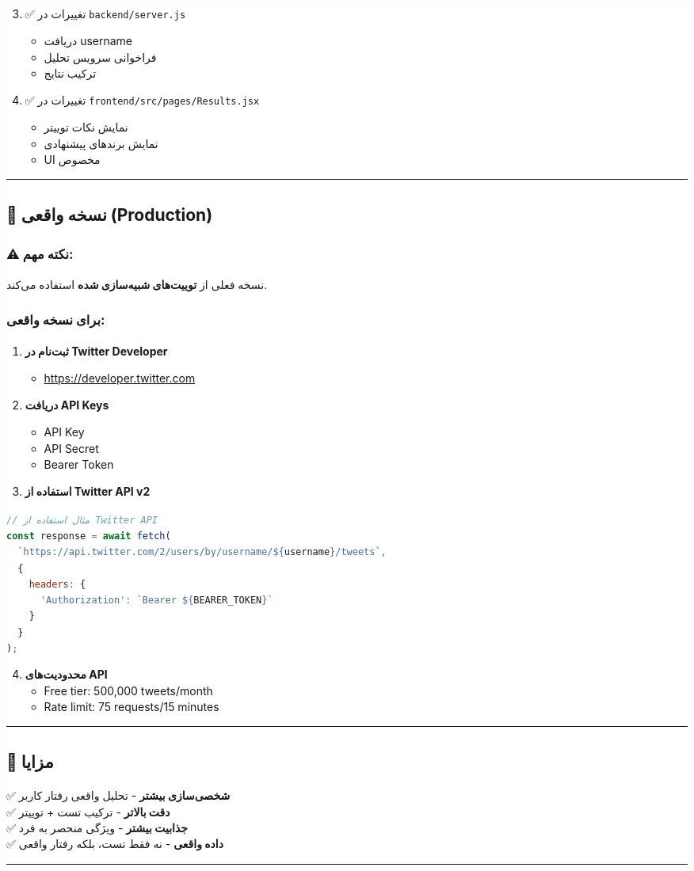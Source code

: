 3. ✅ تغییرات در `backend/server.js`
   - دریافت username
   - فراخوانی سرویس تحلیل
   - ترکیب نتایج

4. ✅ تغییرات در `frontend/src/pages/Results.jsx`
   - نمایش نکات توییتر
   - نمایش برندهای پیشنهادی
   - UI مخصوص

---

## 🔮 نسخه واقعی (Production)

### ⚠️ نکته مهم:
نسخه فعلی از **توییت‌های شبیه‌سازی شده** استفاده می‌کند.

### برای نسخه واقعی:
1. **ثبت‌نام در Twitter Developer**
   - https://developer.twitter.com

2. **دریافت API Keys**
   - API Key
   - API Secret
   - Bearer Token

3. **استفاده از Twitter API v2**
```javascript
// مثال استفاده از Twitter API
const response = await fetch(
  `https://api.twitter.com/2/users/by/username/${username}/tweets`,
  {
    headers: {
      'Authorization': `Bearer ${BEARER_TOKEN}`
    }
  }
);
```

4. **محدودیت‌های API**
   - Free tier: 500,000 tweets/month
   - Rate limit: 75 requests/15 minutes

---

## 🎯 مزایا

✅ **شخصی‌سازی بیشتر** - تحلیل واقعی رفتار کاربر  
✅ **دقت بالاتر** - ترکیب تست + توییتر  
✅ **جذابیت بیشتر** - ویژگی منحصر به فرد  
✅ **داده واقعی** - نه فقط تست، بلکه رفتار واقعی  

---
